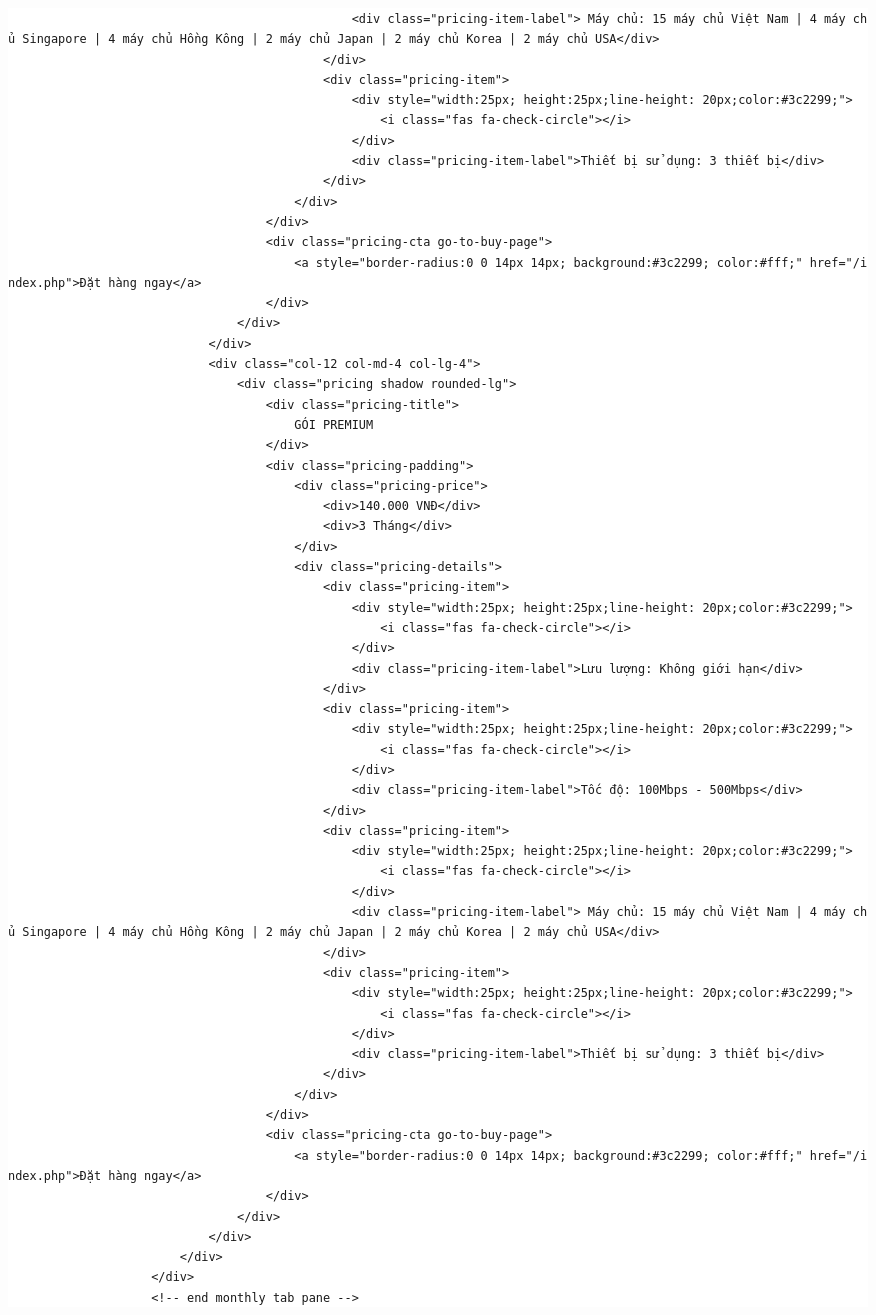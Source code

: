                                                     <div class="pricing-item-label"> Máy chủ: 15 máy chủ Việt Nam | 4 máy chủ Singapore | 4 máy chủ Hồng Kông | 2 máy chủ Japan | 2 máy chủ Korea | 2 máy chủ USA</div>
                                                </div>
                                                <div class="pricing-item">
                                                    <div style="width:25px; height:25px;line-height: 20px;color:#3c2299;">
                                                        <i class="fas fa-check-circle"></i>
                                                    </div>
                                                    <div class="pricing-item-label">Thiết bị sử dụng: 3 thiết bị</div>
                                                </div>
                                            </div>
                                        </div>
                                        <div class="pricing-cta go-to-buy-page">
                                            <a style="border-radius:0 0 14px 14px; background:#3c2299; color:#fff;" href="/index.php">Đặt hàng ngay</a>
                                        </div>
                                    </div>
                                </div>
                                <div class="col-12 col-md-4 col-lg-4">
                                    <div class="pricing shadow rounded-lg">
                                        <div class="pricing-title">
                                            GÓI PREMIUM
                                        </div>
                                        <div class="pricing-padding">
                                            <div class="pricing-price">
                                                <div>140.000 VNĐ</div>
                                                <div>3 Tháng</div>
                                            </div>
                                            <div class="pricing-details">
                                                <div class="pricing-item">
                                                    <div style="width:25px; height:25px;line-height: 20px;color:#3c2299;">
                                                        <i class="fas fa-check-circle"></i>
                                                    </div>
                                                    <div class="pricing-item-label">Lưu lượng: Không giới hạn</div>
                                                </div>
                                                <div class="pricing-item">
                                                    <div style="width:25px; height:25px;line-height: 20px;color:#3c2299;">
                                                        <i class="fas fa-check-circle"></i>
                                                    </div>
                                                    <div class="pricing-item-label">Tốc độ: 100Mbps - 500Mbps</div>
                                                </div>
                                                <div class="pricing-item">
                                                    <div style="width:25px; height:25px;line-height: 20px;color:#3c2299;">
                                                        <i class="fas fa-check-circle"></i>
                                                    </div>
                                                    <div class="pricing-item-label"> Máy chủ: 15 máy chủ Việt Nam | 4 máy chủ Singapore | 4 máy chủ Hồng Kông | 2 máy chủ Japan | 2 máy chủ Korea | 2 máy chủ USA</div>
                                                </div>
                                                <div class="pricing-item">
                                                    <div style="width:25px; height:25px;line-height: 20px;color:#3c2299;">
                                                        <i class="fas fa-check-circle"></i>
                                                    </div>
                                                    <div class="pricing-item-label">Thiết bị sử dụng: 3 thiết bị</div>
                                                </div>
                                            </div>
                                        </div>
                                        <div class="pricing-cta go-to-buy-page">
                                            <a style="border-radius:0 0 14px 14px; background:#3c2299; color:#fff;" href="/index.php">Đặt hàng ngay</a>
                                        </div>
                                    </div>
                                </div>
                            </div>
                        </div>
                        <!-- end monthly tab pane -->